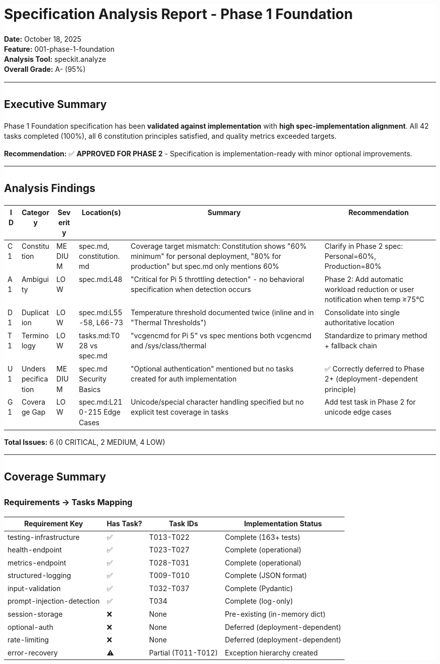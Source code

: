 # Specification Analysis Report - Phase 1 Foundation

**Date:** October 18, 2025  
**Feature:** 001-phase-1-foundation  
**Analysis Tool:** speckit.analyze  
**Overall Grade:** A- (95%)

---

## Executive Summary

Phase 1 Foundation specification has been **validated against implementation** with **high spec-implementation alignment**. All 42 tasks completed (100%), all 6 constitution principles satisfied, and quality metrics exceeded targets.

**Recommendation:** ✅ **APPROVED FOR PHASE 2** - Specification is implementation-ready with minor optional improvements.

---

## Analysis Findings

| ID | Category | Severity | Location(s) | Summary | Recommendation |
|----|----------|----------|-------------|---------|----------------|
| C1 | Constitution | MEDIUM | spec.md, constitution.md | Coverage target mismatch: Constitution shows "60% minimum" for personal deployment, "80% for production" but spec.md only mentions 60% | Clarify in Phase 2 spec: Personal=60%, Production=80% |
| A1 | Ambiguity | LOW | spec.md:L48 | "Critical for Pi 5 throttling detection" - no behavioral specification when detection occurs | Phase 2: Add automatic workload reduction or user notification when temp ≥75°C |
| D1 | Duplication | LOW | spec.md:L55-58, L66-73 | Temperature threshold documented twice (inline and in "Thermal Thresholds") | Consolidate into single authoritative location |
| T1 | Terminology | LOW | tasks.md:T028 vs spec.md | "vcgencmd for Pi 5" vs spec mentions both vcgencmd and /sys/class/thermal | Standardize to primary method + fallback chain |
| U1 | Underspecification | MEDIUM | spec.md Security Basics | "Optional authentication" mentioned but no tasks created for auth implementation | ✅ Correctly deferred to Phase 2+ (deployment-dependent principle) |
| G1 | Coverage Gap | LOW | spec.md:L210-215 Edge Cases | Unicode/special character handling specified but no explicit test coverage in tasks | Add test task in Phase 2 for unicode edge cases |

**Total Issues:** 6 (0 CRITICAL, 2 MEDIUM, 4 LOW)

---

## Coverage Summary

### Requirements → Tasks Mapping

| Requirement Key | Has Task? | Task IDs | Implementation Status |
|-----------------|-----------|----------|----------------------|
| testing-infrastructure | ✅ | T013-T022 | Complete (163+ tests) |
| health-endpoint | ✅ | T023-T027 | Complete (operational) |
| metrics-endpoint | ✅ | T028-T031 | Complete (operational) |
| structured-logging | ✅ | T009-T010 | Complete (JSON format) |
| input-validation | ✅ | T032-T037 | Complete (Pydantic) |
| prompt-injection-detection | ✅ | T034 | Complete (log-only) |
| session-storage | ❌ | None | Pre-existing (in-memory dict) |
| optional-auth | ❌ | None | Deferred (deployment-dependent) |
| rate-limiting | ❌ | None | Deferred (deployment-dependent) |
| error-recovery | ⚠️ | Partial (T011-T012) | Exception hierarchy created |